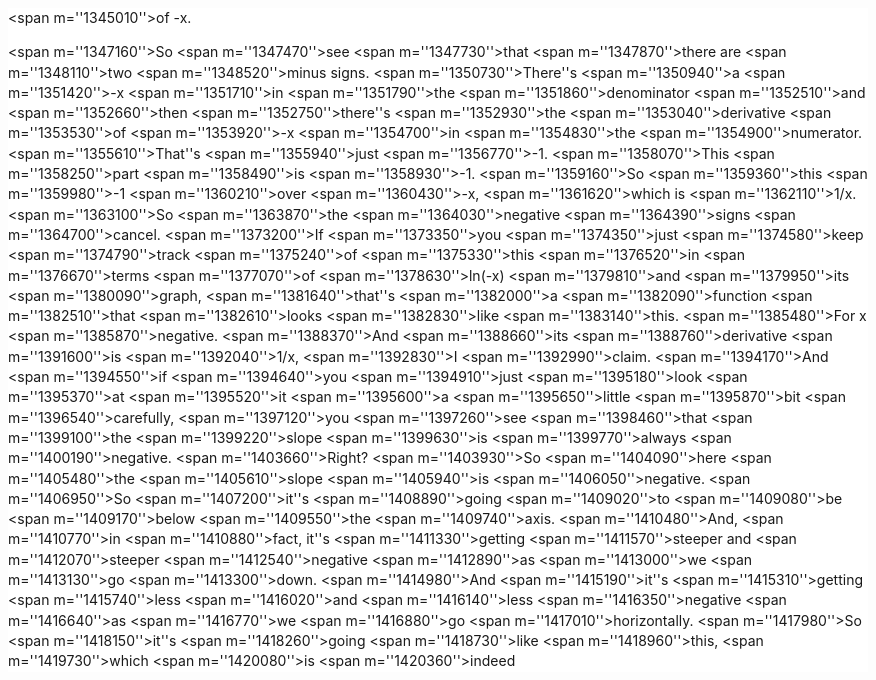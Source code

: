   <span m=''1345010''>of -x.</span> </p><p><span m=''1347160''>So</span> <span m=''1347470''>see</span>
  <span m=''1347730''>that</span> <span m=''1347870''>there are</span> <span m=''1348110''>two</span>
  <span m=''1348520''>minus signs.</span> <span m=''1350730''>There''s</span> <span
  m=''1350940''>a</span> <span m=''1351420''>-x</span> <span m=''1351710''>in</span>
  <span m=''1351790''>the</span> <span m=''1351860''>denominator</span> <span m=''1352510''>and</span>
  <span m=''1352660''>then</span> <span m=''1352750''>there''s</span> <span m=''1352930''>the</span>
  <span m=''1353040''>derivative</span> <span m=''1353530''>of</span> <span m=''1353920''>-x</span>
  <span m=''1354700''>in</span> <span m=''1354830''>the</span> <span m=''1354900''>numerator.</span>
  <span m=''1355610''>That''s</span> <span m=''1355940''>just</span> <span m=''1356770''>-1.</span>
  <span m=''1358070''>This</span> <span m=''1358250''>part</span> <span m=''1358490''>is</span>
  <span m=''1358930''>-1.</span> <span m=''1359160''>So</span> <span m=''1359360''>this</span>
  <span m=''1359980''>-1</span> <span m=''1360210''>over</span> <span m=''1360430''>-x,</span>
  <span m=''1361620''>which is</span> <span m=''1362110''>1/x.</span> <span m=''1363100''>So</span>
  <span m=''1363870''>the</span> <span m=''1364030''>negative</span> <span m=''1364390''>signs</span>
  <span m=''1364700''>cancel.</span> <span m=''1373200''>If</span> <span m=''1373350''>you</span>
  <span m=''1374350''>just</span> <span m=''1374580''>keep</span> <span m=''1374790''>track</span>
  <span m=''1375240''>of</span> <span m=''1375330''>this</span> <span m=''1376520''>in</span>
  <span m=''1376670''>terms</span> <span m=''1377070''>of</span> <span m=''1378630''>ln(-x)</span>
  <span m=''1379810''>and</span> <span m=''1379950''>its</span> <span m=''1380090''>graph,</span>
  <span m=''1381640''>that''s</span> <span m=''1382000''>a</span> <span m=''1382090''>function</span>
  <span m=''1382510''>that</span> <span m=''1382610''>looks</span> <span m=''1382830''>like</span>
  <span m=''1383140''>this.</span> <span m=''1385480''>For x</span> <span m=''1385870''>negative.</span>
  <span m=''1388370''>And</span> <span m=''1388660''>its</span> <span m=''1388760''>derivative</span>
  <span m=''1391600''>is</span> <span m=''1392040''>1/x,</span> <span m=''1392830''>I</span>
  <span m=''1392990''>claim.</span> <span m=''1394170''>And</span> <span m=''1394550''>if</span>
  <span m=''1394640''>you</span> <span m=''1394910''>just</span> <span m=''1395180''>look</span>
  <span m=''1395370''>at</span> <span m=''1395520''>it</span> <span m=''1395600''>a</span>
  <span m=''1395650''>little</span> <span m=''1395870''>bit</span> <span m=''1396540''>carefully,</span>
  <span m=''1397120''>you</span> <span m=''1397260''>see</span> <span m=''1398460''>that</span>
  <span m=''1399100''>the</span> <span m=''1399220''>slope</span> <span m=''1399630''>is</span>
  <span m=''1399770''>always</span> <span m=''1400190''>negative.</span> <span m=''1403660''>Right?</span>
  <span m=''1403930''>So</span> <span m=''1404090''>here</span> <span m=''1405480''>the</span>
  <span m=''1405610''>slope</span> <span m=''1405940''>is</span> <span m=''1406050''>negative.</span>
  <span m=''1406950''>So</span> <span m=''1407200''>it''s</span> <span m=''1408890''>going</span>
  <span m=''1409020''>to</span> <span m=''1409080''>be</span> <span m=''1409170''>below</span>
  <span m=''1409550''>the</span> <span m=''1409740''>axis.</span> <span m=''1410480''>And,</span>
  <span m=''1410770''>in</span> <span m=''1410880''>fact, it''s</span> <span m=''1411330''>getting</span>
  <span m=''1411570''>steeper and</span> <span m=''1412070''>steeper</span> <span
  m=''1412540''>negative</span> <span m=''1412890''>as</span> <span m=''1413000''>we</span>
  <span m=''1413130''>go</span> <span m=''1413300''>down.</span> <span m=''1414980''>And</span>
  <span m=''1415190''>it''s</span> <span m=''1415310''>getting</span> <span m=''1415740''>less</span>
  <span m=''1416020''>and</span> <span m=''1416140''>less</span> <span m=''1416350''>negative</span>
  <span m=''1416640''>as</span> <span m=''1416770''>we</span> <span m=''1416880''>go</span>
  <span m=''1417010''>horizontally.</span> <span m=''1417980''>So</span> <span m=''1418150''>it''s</span>
  <span m=''1418260''>going</span> <span m=''1418730''>like</span> <span m=''1418960''>this,</span>
  <span m=''1419730''>which</span> <span m=''1420080''>is</span> <span m=''1420360''>indeed</span>
